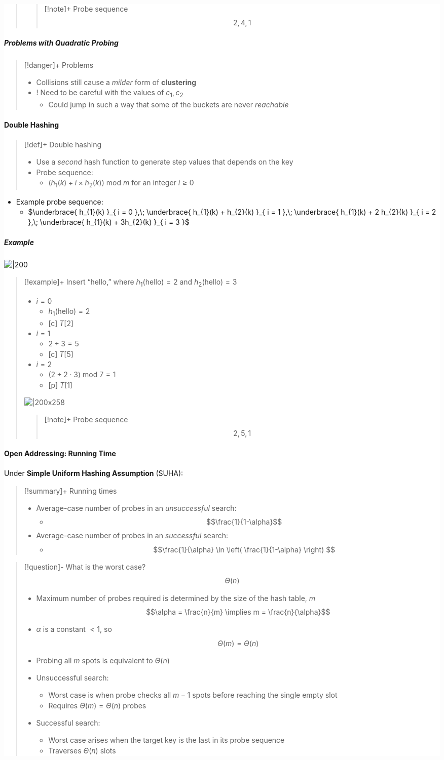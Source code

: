 > > [!note]+ Probe sequence
> > $$2, 4, 1$$

##### Problems with Quadratic Probing

> [!danger]+ Problems
> - Collisions still cause a *milder* form of **clustering**
> - ! Need to be careful with the values of $c_{1}, c_{2}$
>     - Could jump in such a way that some of the buckets are never *reachable*

#### Double Hashing

> [!def]+ Double hashing
> - Use a *second* hash function to generate step values that depends on the key
> - Probe sequence:
>     - $\big( h_{1}(k) + i \times h_{2}(k) \big) \text{ mod } m$ for an integer $i \geq 0$

- Example probe sequence:
    - $\underbrace{ h_{1}(k) }_{ i = 0 },\; \underbrace{ h_{1}(k) + h_{2}(k) }_{ i = 1 },\; \underbrace{ h_{1}(k) + 2 h_{2}(k) }_{ i = 2 },\; \underbrace{ h_{1}(k) + 3h_{2}(k) }_{ i = 3 }$

##### Example

![|200](https://i.imgur.com/My6rN6P.png)

> [!example]+ Insert “hello,” where $h_{1}(\text{hello}) = 2$ and $h_{2}(\text{hello}) = 3$
>
> - $i = 0$
>     - $h_{1}(\text{hello}) = 2$
>     - [c] $T[2]$
> - $i = 1$
>     - $2 + 3 = 5$
>     - [c] $T[5]$
> - $i = 2$
>     - $(2 + 2 \cdot 3) \text{ mod } 7 = 1$
>     - [p] $T[1]$
>
> ![|200x258](https://i.imgur.com/RiS9tNZ.png)
>
> > [!note]+ Probe sequence
> > $$2, 5, 1$$

#### Open Addressing: Running Time

Under **Simple Uniform Hashing Assumption** (SUHA):

> [!summary]+ Running times
> - Average-case number of probes in an *unsuccessful* search:
>     - $$\frac{1}{1-\alpha}$$
> - Average-case number of probes in an *successful* search:
>     - $$\frac{1}{\alpha} \ln \left( \frac{1}{1-\alpha} \right) $$

> [!question]- What is the worst case?
> $$\Theta(n)$$
> - Maximum number of probes required is determined by the size of the hash table, $m$
> $$\alpha = \frac{n}{m} \implies m = \frac{n}{\alpha}$$
> - $\alpha$ is a constant $< 1$, so $$\Theta(m) = \Theta(n)$$
> - Probing all $m$ spots is equivalent to $\Theta(n)$
>
> - Unsuccessful search:
>     - Worst case is when probe checks all $m - 1$ spots before reaching the single empty slot
>     - Requires $\Theta(m) = \Theta(n)$ probes
> - Successful search:
>     - Worst case arises when the target key is the last in its probe sequence
>     - Traverses $\Theta(n)$ slots
